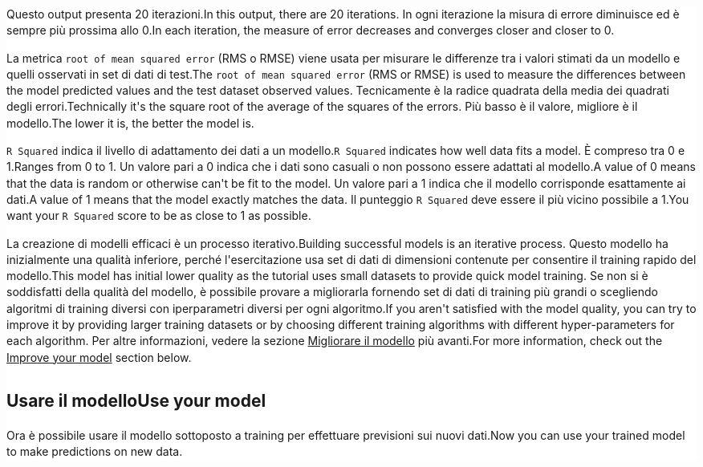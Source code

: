 <span data-ttu-id="2f1ca-255">Questo output presenta 20 iterazioni.</span><span class="sxs-lookup"><span data-stu-id="2f1ca-255">In this output, there are 20 iterations.</span></span> <span data-ttu-id="2f1ca-256">In ogni iterazione la misura di errore diminuisce ed è sempre più prossima allo 0.</span><span class="sxs-lookup"><span data-stu-id="2f1ca-256">In each iteration, the measure of error decreases and converges closer and closer to 0.</span></span>

<span data-ttu-id="2f1ca-257">La metrica `root of mean squared error` (RMS o RMSE) viene usata per misurare le differenze tra i valori stimati da un modello e quelli osservati in set di dati di test.</span><span class="sxs-lookup"><span data-stu-id="2f1ca-257">The `root of mean squared error` (RMS or RMSE) is used to measure the differences between the model predicted values and the test dataset observed values.</span></span> <span data-ttu-id="2f1ca-258">Tecnicamente è la radice quadrata della media dei quadrati degli errori.</span><span class="sxs-lookup"><span data-stu-id="2f1ca-258">Technically it's the square root of the average of the squares of the errors.</span></span> <span data-ttu-id="2f1ca-259">Più basso è il valore, migliore è il modello.</span><span class="sxs-lookup"><span data-stu-id="2f1ca-259">The lower it is, the better the model is.</span></span>

<span data-ttu-id="2f1ca-260">`R Squared` indica il livello di adattamento dei dati a un modello.</span><span class="sxs-lookup"><span data-stu-id="2f1ca-260">`R Squared` indicates how well data fits a model.</span></span> <span data-ttu-id="2f1ca-261">È compreso tra 0 e 1.</span><span class="sxs-lookup"><span data-stu-id="2f1ca-261">Ranges from 0 to 1.</span></span> <span data-ttu-id="2f1ca-262">Un valore pari a 0 indica che i dati sono casuali o non possono essere adattati al modello.</span><span class="sxs-lookup"><span data-stu-id="2f1ca-262">A value of 0 means that the data is random or otherwise can't be fit to the model.</span></span> <span data-ttu-id="2f1ca-263">Un valore pari a 1 indica che il modello corrisponde esattamente ai dati.</span><span class="sxs-lookup"><span data-stu-id="2f1ca-263">A value of 1 means that the model exactly matches the data.</span></span> <span data-ttu-id="2f1ca-264">Il punteggio `R Squared` deve essere il più vicino possibile a 1.</span><span class="sxs-lookup"><span data-stu-id="2f1ca-264">You want your `R Squared` score to be as close to 1 as possible.</span></span>

<span data-ttu-id="2f1ca-265">La creazione di modelli efficaci è un processo iterativo.</span><span class="sxs-lookup"><span data-stu-id="2f1ca-265">Building successful models is an iterative process.</span></span> <span data-ttu-id="2f1ca-266">Questo modello ha inizialmente una qualità inferiore, perché l'esercitazione usa set di dati di dimensioni contenute per consentire il training rapido del modello.</span><span class="sxs-lookup"><span data-stu-id="2f1ca-266">This model has initial lower quality as the tutorial uses small datasets to provide quick model training.</span></span> <span data-ttu-id="2f1ca-267">Se non si è soddisfatti della qualità del modello, è possibile provare a migliorarla fornendo set di dati di training più grandi o scegliendo algoritmi di training diversi con iperparametri diversi per ogni algoritmo.</span><span class="sxs-lookup"><span data-stu-id="2f1ca-267">If you aren't satisfied with the model quality, you can try to improve it by providing larger training datasets or by choosing different training algorithms with different hyper-parameters for each algorithm.</span></span> <span data-ttu-id="2f1ca-268">Per altre informazioni, vedere la sezione [Migliorare il modello](#improve-your-model) più avanti.</span><span class="sxs-lookup"><span data-stu-id="2f1ca-268">For more information, check out the [Improve your model](#improve-your-model) section below.</span></span>

## <a name="use-your-model"></a><span data-ttu-id="2f1ca-269">Usare il modello</span><span class="sxs-lookup"><span data-stu-id="2f1ca-269">Use your model</span></span>

<span data-ttu-id="2f1ca-270">Ora è possibile usare il modello sottoposto a training per effettuare previsioni sui nuovi dati.</span><span class="sxs-lookup"><span data-stu-id="2f1ca-270">Now you can use your trained model to make predictions on new data.</span></span>
